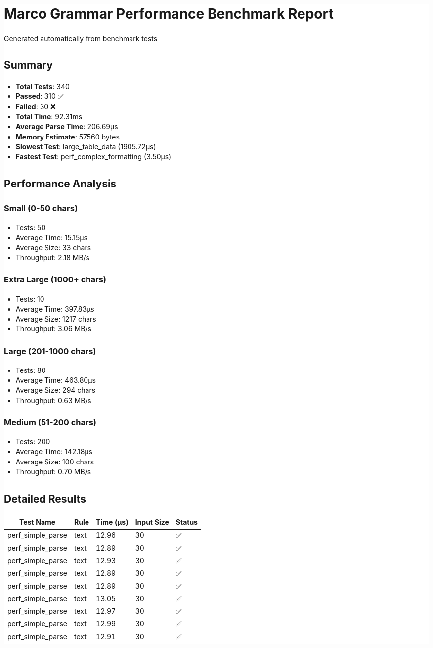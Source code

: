 # Marco Grammar Performance Benchmark Report

Generated automatically from benchmark tests

## Summary

- **Total Tests**: 340
- **Passed**: 310 ✅
- **Failed**: 30 ❌
- **Total Time**: 92.31ms
- **Average Parse Time**: 206.69μs
- **Memory Estimate**: 57560 bytes
- **Slowest Test**: large_table_data (1905.72μs)
- **Fastest Test**: perf_complex_formatting (3.50μs)

## Performance Analysis

### Small (0-50 chars)
- Tests: 50
- Average Time: 15.15μs
- Average Size: 33 chars
- Throughput: 2.18 MB/s

### Extra Large (1000+ chars)
- Tests: 10
- Average Time: 397.83μs
- Average Size: 1217 chars
- Throughput: 3.06 MB/s

### Large (201-1000 chars)
- Tests: 80
- Average Time: 463.80μs
- Average Size: 294 chars
- Throughput: 0.63 MB/s

### Medium (51-200 chars)
- Tests: 200
- Average Time: 142.18μs
- Average Size: 100 chars
- Throughput: 0.70 MB/s

## Detailed Results

| Test Name | Rule | Time (μs) | Input Size | Status |
|-----------|------|-----------|------------|--------|
| perf_simple_parse | text | 12.96 | 30 | ✅ |
| perf_simple_parse | text | 12.89 | 30 | ✅ |
| perf_simple_parse | text | 12.93 | 30 | ✅ |
| perf_simple_parse | text | 12.89 | 30 | ✅ |
| perf_simple_parse | text | 12.89 | 30 | ✅ |
| perf_simple_parse | text | 13.05 | 30 | ✅ |
| perf_simple_parse | text | 12.97 | 30 | ✅ |
| perf_simple_parse | text | 12.99 | 30 | ✅ |
| perf_simple_parse | text | 12.91 | 30 | ✅ |